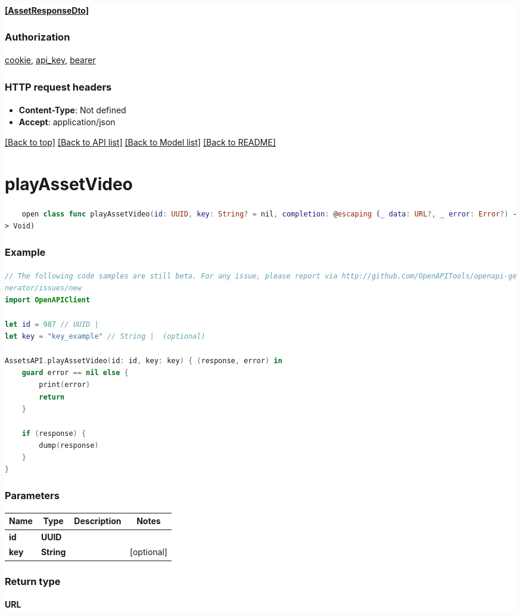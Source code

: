 [**[AssetResponseDto]**](AssetResponseDto.md)

### Authorization

[cookie](../README.md#cookie), [api_key](../README.md#api_key), [bearer](../README.md#bearer)

### HTTP request headers

 - **Content-Type**: Not defined
 - **Accept**: application/json

[[Back to top]](#) [[Back to API list]](../README.md#documentation-for-api-endpoints) [[Back to Model list]](../README.md#documentation-for-models) [[Back to README]](../README.md)

# **playAssetVideo**
```swift
    open class func playAssetVideo(id: UUID, key: String? = nil, completion: @escaping (_ data: URL?, _ error: Error?) -> Void)
```



### Example
```swift
// The following code samples are still beta. For any issue, please report via http://github.com/OpenAPITools/openapi-generator/issues/new
import OpenAPIClient

let id = 987 // UUID | 
let key = "key_example" // String |  (optional)

AssetsAPI.playAssetVideo(id: id, key: key) { (response, error) in
    guard error == nil else {
        print(error)
        return
    }

    if (response) {
        dump(response)
    }
}
```

### Parameters

Name | Type | Description  | Notes
------------- | ------------- | ------------- | -------------
 **id** | **UUID** |  | 
 **key** | **String** |  | [optional] 

### Return type

**URL**
